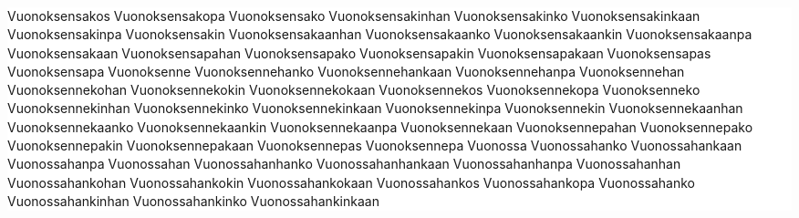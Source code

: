 Vuonoksensakos
Vuonoksensakopa
Vuonoksensako
Vuonoksensakinhan
Vuonoksensakinko
Vuonoksensakinkaan
Vuonoksensakinpa
Vuonoksensakin
Vuonoksensakaanhan
Vuonoksensakaanko
Vuonoksensakaankin
Vuonoksensakaanpa
Vuonoksensakaan
Vuonoksensapahan
Vuonoksensapako
Vuonoksensapakin
Vuonoksensapakaan
Vuonoksensapas
Vuonoksensapa
Vuonoksenne
Vuonoksennehanko
Vuonoksennehankaan
Vuonoksennehanpa
Vuonoksennehan
Vuonoksennekohan
Vuonoksennekokin
Vuonoksennekokaan
Vuonoksennekos
Vuonoksennekopa
Vuonoksenneko
Vuonoksennekinhan
Vuonoksennekinko
Vuonoksennekinkaan
Vuonoksennekinpa
Vuonoksennekin
Vuonoksennekaanhan
Vuonoksennekaanko
Vuonoksennekaankin
Vuonoksennekaanpa
Vuonoksennekaan
Vuonoksennepahan
Vuonoksennepako
Vuonoksennepakin
Vuonoksennepakaan
Vuonoksennepas
Vuonoksennepa
Vuonossa
Vuonossahanko
Vuonossahankaan
Vuonossahanpa
Vuonossahan
Vuonossahanhanko
Vuonossahanhankaan
Vuonossahanhanpa
Vuonossahanhan
Vuonossahankohan
Vuonossahankokin
Vuonossahankokaan
Vuonossahankos
Vuonossahankopa
Vuonossahanko
Vuonossahankinhan
Vuonossahankinko
Vuonossahankinkaan